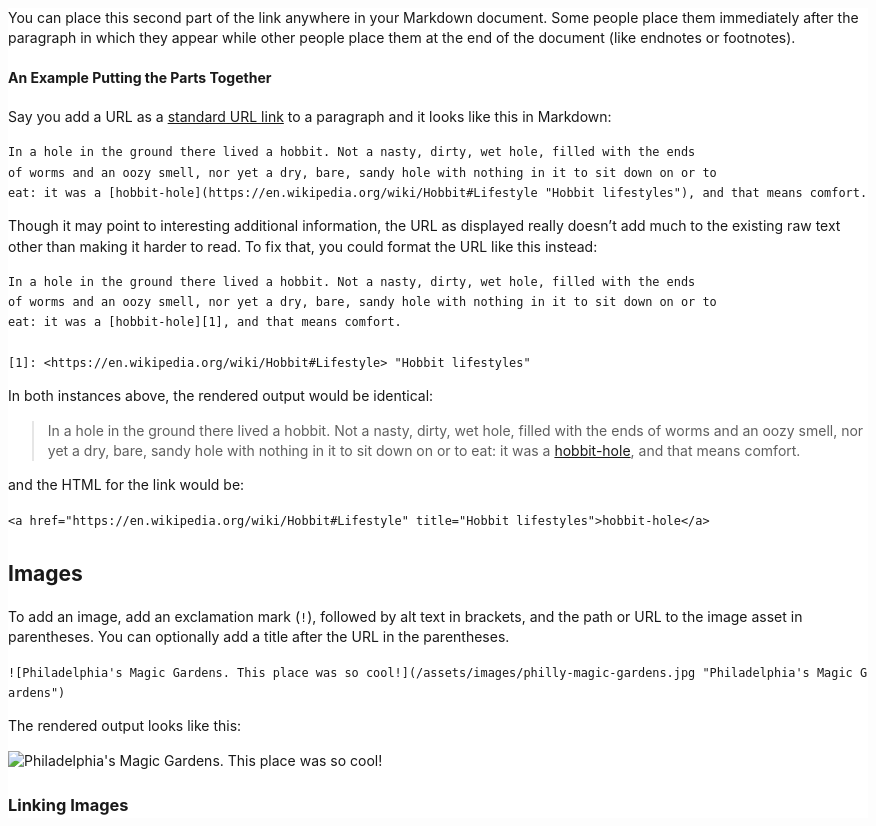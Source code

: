 You can place this second part of the link anywhere in your Markdown document. Some people place them immediately after the paragraph in which they appear while other people place them at the end of the document (like endnotes or footnotes).

#### An Example Putting the Parts Together

Say you add a URL as a [standard URL link](https://www.markdownguide.org/basic-syntax/#links) to a paragraph and it looks like this in Markdown:

```
In a hole in the ground there lived a hobbit. Not a nasty, dirty, wet hole, filled with the ends
of worms and an oozy smell, nor yet a dry, bare, sandy hole with nothing in it to sit down on or to
eat: it was a [hobbit-hole](https://en.wikipedia.org/wiki/Hobbit#Lifestyle "Hobbit lifestyles"), and that means comfort.
```

Though it may point to interesting additional information, the URL as displayed really doesn’t add much to the existing raw text other than making it harder to read. To fix that, you could format the URL like this instead:

```
In a hole in the ground there lived a hobbit. Not a nasty, dirty, wet hole, filled with the ends
of worms and an oozy smell, nor yet a dry, bare, sandy hole with nothing in it to sit down on or to
eat: it was a [hobbit-hole][1], and that means comfort.

[1]: <https://en.wikipedia.org/wiki/Hobbit#Lifestyle> "Hobbit lifestyles"
```

In both instances above, the rendered output would be identical:

> In a hole in the ground there lived a hobbit. Not a nasty, dirty, wet hole, filled with the ends of worms and an oozy smell, nor yet a dry, bare, sandy hole with nothing in it to sit down on or to eat: it was a [hobbit-hole](https://en.wikipedia.org/wiki/Hobbit#Lifestyle), and that means comfort.

and the HTML for the link would be:

```
<a href="https://en.wikipedia.org/wiki/Hobbit#Lifestyle" title="Hobbit lifestyles">hobbit-hole</a>
```

## Images

To add an image, add an exclamation mark (`!`), followed by alt text in brackets, and the path or URL to the image asset in parentheses. You can optionally add a title after the URL in the parentheses.

```
![Philadelphia's Magic Gardens. This place was so cool!](/assets/images/philly-magic-gardens.jpg "Philadelphia's Magic Gardens")
```

The rendered output looks like this:

![Philadelphia's Magic Gardens. This place was so cool!](https://d33wubrfki0l68.cloudfront.net/eab45e25bb79970178fab7a2d10cba0209372a59/94d9e/assets/images/philly-magic-garden.jpg)

### Linking Images
